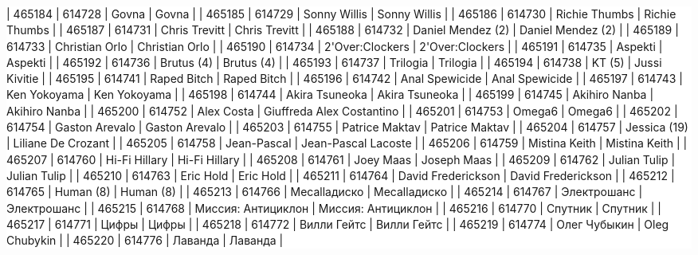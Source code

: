 | 465184 | 614728 | Govna | Govna |
| 465185 | 614729 | Sonny Willis | Sonny Willis |
| 465186 | 614730 | Richie Thumbs | Richie Thumbs |
| 465187 | 614731 | Chris Trevitt | Chris Trevitt |
| 465188 | 614732 | Daniel Mendez (2) | Daniel Mendez (2) |
| 465189 | 614733 | Christian Orlo | Christian Orlo |
| 465190 | 614734 | 2'Over:Clockers | 2'Over:Clockers |
| 465191 | 614735 | Aspekti | Aspekti |
| 465192 | 614736 | Brutus (4) | Brutus (4) |
| 465193 | 614737 | Trilogia | Trilogia |
| 465194 | 614738 | KT (5) | Jussi Kivitie |
| 465195 | 614741 | Raped Bitch | Raped Bitch |
| 465196 | 614742 | Anal Spewicide | Anal Spewicide |
| 465197 | 614743 | Ken Yokoyama | Ken Yokoyama |
| 465198 | 614744 | Akira Tsuneoka | Akira Tsuneoka |
| 465199 | 614745 | Akihiro Nanba | Akihiro Nanba |
| 465200 | 614752 | Alex Costa | Giuffreda Alex Costantino |
| 465201 | 614753 | Omega6 | Omega6 |
| 465202 | 614754 | Gaston Arevalo | Gaston Arevalo |
| 465203 | 614755 | Patrice Maktav | Patrice Maktav |
| 465204 | 614757 | Jessica (19) | Liliane De Crozant |
| 465205 | 614758 | Jean-Pascal | Jean-Pascal Lacoste |
| 465206 | 614759 | Mistina Keith | Mistina Keith |
| 465207 | 614760 | Hi-Fi Hillary | Hi-Fi Hillary |
| 465208 | 614761 | Joey Maas | Joseph Maas |
| 465209 | 614762 | Julian Tulip | Julian Tulip |
| 465210 | 614763 | Eric Hold | Eric Hold |
| 465211 | 614764 | David Frederickson | David Frederickson |
| 465212 | 614765 | Human (8) | Human (8) |
| 465213 | 614766 | Mecallaдиско | Mecallaдиско |
| 465214 | 614767 | Электрошанс | Электрошанс |
| 465215 | 614768 | Миссия: Антициклон | Миссия: Антициклон |
| 465216 | 614770 | Спутник | Спутник |
| 465217 | 614771 | Цифры | Цифры |
| 465218 | 614772 | Вилли Гейтс | Вилли Гейтс |
| 465219 | 614774 | Олег Чубыкин | Oleg Chubykin |
| 465220 | 614776 | Лаванда | Лаванда |
